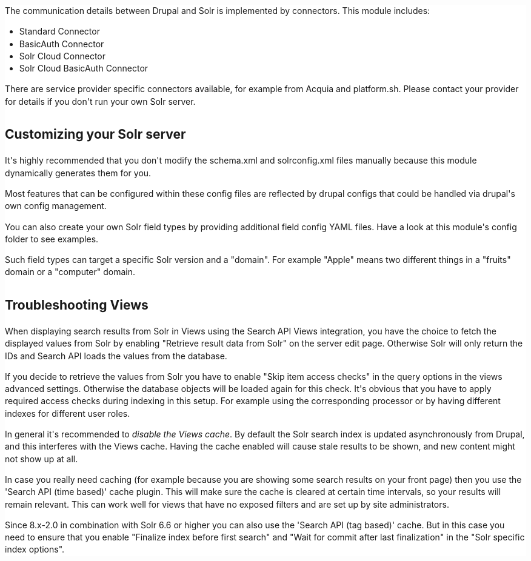 The communication details between Drupal and Solr is implemented by connectors.
This module includes:
  - Standard Connector
  - BasicAuth Connector
  - Solr Cloud Connector
  - Solr Cloud BasicAuth Connector

There are service provider specific connectors available, for example from Acquia
and platform.sh. Please contact your provider for details if you don't run your
own Solr server.

Customizing your Solr server
----------------------------

It's highly recommended that you don't modify the schema.xml and solrconfig.xml
files manually because this module dynamically generates them for you.

Most features that can be configured within these config files are reflected
by drupal configs that could be handled via drupal's own config management.

You can also create your own Solr field types by providing additional field
config YAML files. Have a look at this module's config folder to see examples.

Such field types can target a specific Solr version and a "domain". For example
"Apple" means two different things in a "fruits" domain or a "computer" domain.

Troubleshooting Views
---------------------

When displaying search results from Solr in Views using the Search API Views
integration, you have the choice to fetch the displayed values from Solr by
enabling "Retrieve result data from Solr" on the server edit page. Otherwise
Solr will only return the IDs and Search API loads the values from the database.

If you decide to retrieve the values from Solr you have to enable "Skip item
access checks" in the query options in the views advanced settings. Otherwise
the database objects will be loaded again for this check.
It's obvious that you have to apply required access checks during indexing in
this setup. For example using the corresponding processor or by having different
indexes for different user roles.

In general it's recommended to *disable the Views cache*. By default the Solr
search index is updated asynchronously from Drupal, and this interferes with the
Views cache. Having the cache enabled will cause stale results to be shown, and
new content might not show up at all.

In case you really need caching (for example because you are showing some search
results on your front page) then you use the 'Search API (time based)' cache
plugin. This will make sure the cache is cleared at certain time intervals, so
your results will remain relevant. This can work well for views that have no
exposed filters and are set up by site administrators.

Since 8.x-2.0 in combination with Solr 6.6 or higher you can also use the
'Search API (tag based)' cache. But in this case you need to ensure that you
enable "Finalize index before first search" and "Wait for commit after last
finalization" in the "Solr specific index options".
